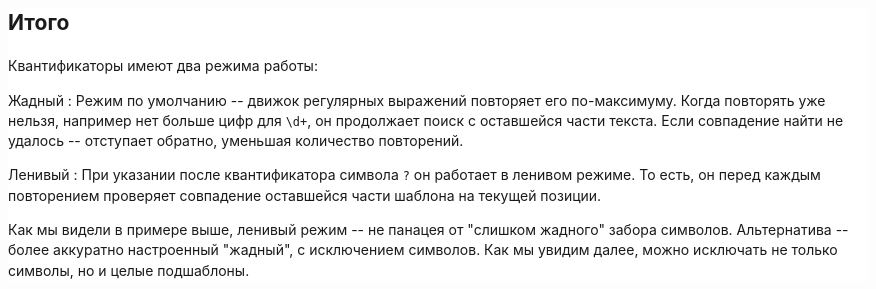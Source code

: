 ## Итого

Квантификаторы имеют два режима работы:

Жадный
: Режим по умолчанию -- движок регулярных выражений повторяет его по-максимуму. Когда повторять уже нельзя, например нет больше цифр для `\d+`, он продолжает поиск с оставшейся части текста. Если совпадение найти не удалось -- отступает обратно, уменьшая количество повторений.

Ленивый
: При указании после квантификатора символа `?` он работает в ленивом режиме. То есть, он перед каждым повторением проверяет совпадение оставшейся части шаблона на текущей позиции.

Как мы видели в примере выше, ленивый режим -- не панацея от "слишком жадного" забора символов. Альтернатива -- более аккуратно настроенный "жадный", с исключением символов. Как мы увидим далее, можно исключать не только символы, но и целые подшаблоны.

